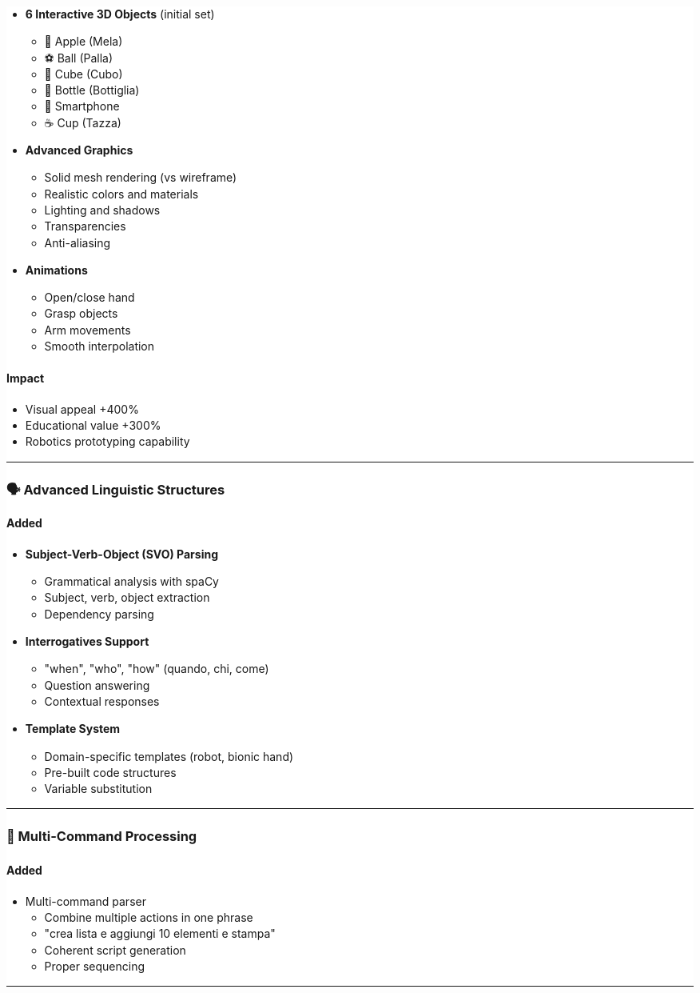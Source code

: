 - **6 Interactive 3D Objects** (initial set)
  - 🍎 Apple (Mela)
  - ⚽ Ball (Palla)
  - 🧊 Cube (Cubo)
  - 🍾 Bottle (Bottiglia)
  - 📱 Smartphone
  - ☕ Cup (Tazza)
  
- **Advanced Graphics**
  - Solid mesh rendering (vs wireframe)
  - Realistic colors and materials
  - Lighting and shadows
  - Transparencies
  - Anti-aliasing
  
- **Animations**
  - Open/close hand
  - Grasp objects
  - Arm movements
  - Smooth interpolation

#### Impact
- Visual appeal +400%
- Educational value +300%
- Robotics prototyping capability

---

### 🗣️ Advanced Linguistic Structures

#### Added
- **Subject-Verb-Object (SVO) Parsing**
  - Grammatical analysis with spaCy
  - Subject, verb, object extraction
  - Dependency parsing
  
- **Interrogatives Support**
  - "when", "who", "how" (quando, chi, come)
  - Question answering
  - Contextual responses
  
- **Template System**
  - Domain-specific templates (robot, bionic hand)
  - Pre-built code structures
  - Variable substitution

---

### 🔗 Multi-Command Processing

#### Added
- Multi-command parser
  - Combine multiple actions in one phrase
  - "crea lista e aggiungi 10 elementi e stampa"
  - Coherent script generation
  - Proper sequencing

---